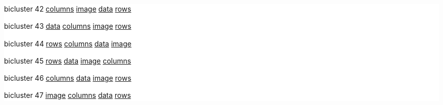 bicluster 42 [columns](https://github.com/realmarcin/MAK_results/blob/master/results/disease_to_GO/files/results_MONDO_to_GO_iter1_cut_scoreperc66.0_exprNaN_0.0__nr_0.25_score_root.txt__42_expdata.txt_colorder.txt) [image](https://github.com/realmarcin/MAK_results/blob/master/results/disease_to_GO/files/results_MONDO_to_GO_iter1_cut_scoreperc66.0_exprNaN_0.0__nr_0.25_score_root.txt__42_expdata.txt_heat.png) [data](https://github.com/realmarcin/MAK_results/blob/master/results/disease_to_GO/files/results_MONDO_to_GO_iter1_cut_scoreperc66.0_exprNaN_0.0__nr_0.25_score_root.txt__42_expdata.txt) [rows](https://github.com/realmarcin/MAK_results/blob/master/results/disease_to_GO/files/results_MONDO_to_GO_iter1_cut_scoreperc66.0_exprNaN_0.0__nr_0.25_score_root.txt__42_expdata.txt_roworder.txt) 

bicluster 43 [data](https://github.com/realmarcin/MAK_results/blob/master/results/disease_to_GO/files/results_MONDO_to_GO_iter1_cut_scoreperc66.0_exprNaN_0.0__nr_0.25_score_root.txt__43_expdata.txt) [columns](https://github.com/realmarcin/MAK_results/blob/master/results/disease_to_GO/files/results_MONDO_to_GO_iter1_cut_scoreperc66.0_exprNaN_0.0__nr_0.25_score_root.txt__43_expdata.txt_colorder.txt) [image](https://github.com/realmarcin/MAK_results/blob/master/results/disease_to_GO/files/results_MONDO_to_GO_iter1_cut_scoreperc66.0_exprNaN_0.0__nr_0.25_score_root.txt__43_expdata.txt_heat.png) [rows](https://github.com/realmarcin/MAK_results/blob/master/results/disease_to_GO/files/results_MONDO_to_GO_iter1_cut_scoreperc66.0_exprNaN_0.0__nr_0.25_score_root.txt__43_expdata.txt_roworder.txt) 

bicluster 44 [rows](https://github.com/realmarcin/MAK_results/blob/master/results/disease_to_GO/files/results_MONDO_to_GO_iter1_cut_scoreperc66.0_exprNaN_0.0__nr_0.25_score_root.txt__44_expdata.txt_roworder.txt) [columns](https://github.com/realmarcin/MAK_results/blob/master/results/disease_to_GO/files/results_MONDO_to_GO_iter1_cut_scoreperc66.0_exprNaN_0.0__nr_0.25_score_root.txt__44_expdata.txt_colorder.txt) [data](https://github.com/realmarcin/MAK_results/blob/master/results/disease_to_GO/files/results_MONDO_to_GO_iter1_cut_scoreperc66.0_exprNaN_0.0__nr_0.25_score_root.txt__44_expdata.txt) [image](https://github.com/realmarcin/MAK_results/blob/master/results/disease_to_GO/files/results_MONDO_to_GO_iter1_cut_scoreperc66.0_exprNaN_0.0__nr_0.25_score_root.txt__44_expdata.txt_heat.png) 

bicluster 45 [rows](https://github.com/realmarcin/MAK_results/blob/master/results/disease_to_GO/files/results_MONDO_to_GO_iter1_cut_scoreperc66.0_exprNaN_0.0__nr_0.25_score_root.txt__45_expdata.txt_roworder.txt) [data](https://github.com/realmarcin/MAK_results/blob/master/results/disease_to_GO/files/results_MONDO_to_GO_iter1_cut_scoreperc66.0_exprNaN_0.0__nr_0.25_score_root.txt__45_expdata.txt) [image](https://github.com/realmarcin/MAK_results/blob/master/results/disease_to_GO/files/results_MONDO_to_GO_iter1_cut_scoreperc66.0_exprNaN_0.0__nr_0.25_score_root.txt__45_expdata.txt_heat.png) [columns](https://github.com/realmarcin/MAK_results/blob/master/results/disease_to_GO/files/results_MONDO_to_GO_iter1_cut_scoreperc66.0_exprNaN_0.0__nr_0.25_score_root.txt__45_expdata.txt_colorder.txt) 

bicluster 46 [columns](https://github.com/realmarcin/MAK_results/blob/master/results/disease_to_GO/files/results_MONDO_to_GO_iter1_cut_scoreperc66.0_exprNaN_0.0__nr_0.25_score_root.txt__46_expdata.txt_colorder.txt) [data](https://github.com/realmarcin/MAK_results/blob/master/results/disease_to_GO/files/results_MONDO_to_GO_iter1_cut_scoreperc66.0_exprNaN_0.0__nr_0.25_score_root.txt__46_expdata.txt) [image](https://github.com/realmarcin/MAK_results/blob/master/results/disease_to_GO/files/results_MONDO_to_GO_iter1_cut_scoreperc66.0_exprNaN_0.0__nr_0.25_score_root.txt__46_expdata.txt_heat.png) [rows](https://github.com/realmarcin/MAK_results/blob/master/results/disease_to_GO/files/results_MONDO_to_GO_iter1_cut_scoreperc66.0_exprNaN_0.0__nr_0.25_score_root.txt__46_expdata.txt_roworder.txt) 

bicluster 47 [image](https://github.com/realmarcin/MAK_results/blob/master/results/disease_to_GO/files/results_MONDO_to_GO_iter1_cut_scoreperc66.0_exprNaN_0.0__nr_0.25_score_root.txt__47_expdata.txt_heat.png) [columns](https://github.com/realmarcin/MAK_results/blob/master/results/disease_to_GO/files/results_MONDO_to_GO_iter1_cut_scoreperc66.0_exprNaN_0.0__nr_0.25_score_root.txt__47_expdata.txt_colorder.txt) [data](https://github.com/realmarcin/MAK_results/blob/master/results/disease_to_GO/files/results_MONDO_to_GO_iter1_cut_scoreperc66.0_exprNaN_0.0__nr_0.25_score_root.txt__47_expdata.txt) [rows](https://github.com/realmarcin/MAK_results/blob/master/results/disease_to_GO/files/results_MONDO_to_GO_iter1_cut_scoreperc66.0_exprNaN_0.0__nr_0.25_score_root.txt__47_expdata.txt_roworder.txt) 
